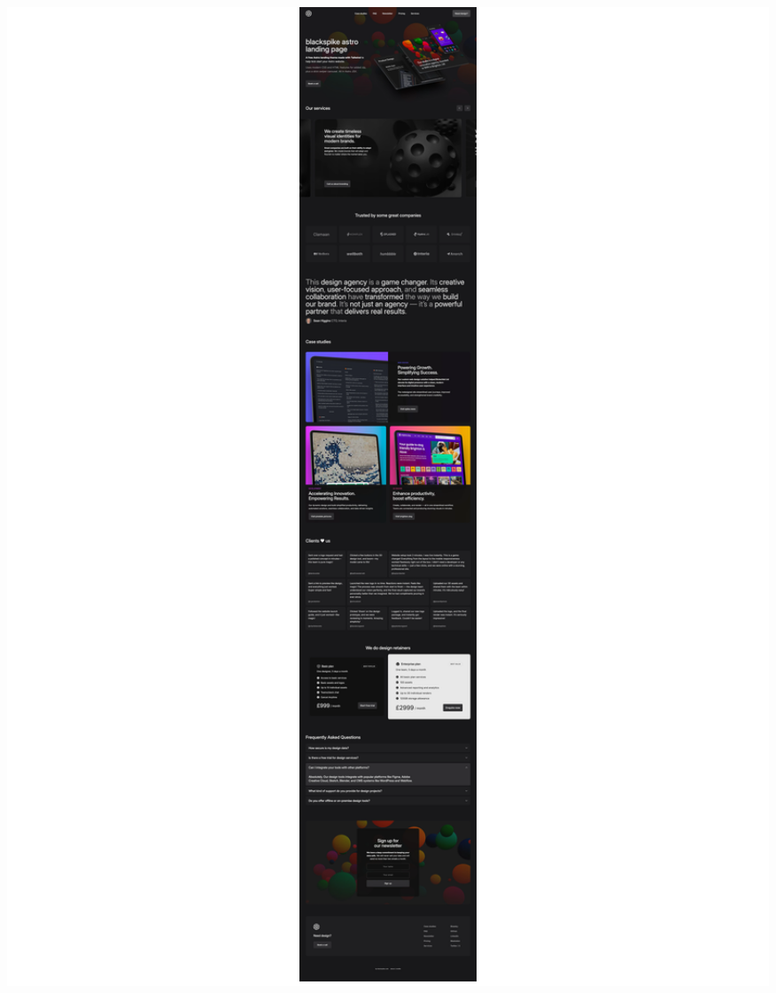 [<img src="public/theme-preview/blackspike-theme-full.webp" alt="full page preview" style="max-width: 100%; height: auto; width: 100%;" width="1600">](public/theme-preview/blackspike-theme-full.webp)
